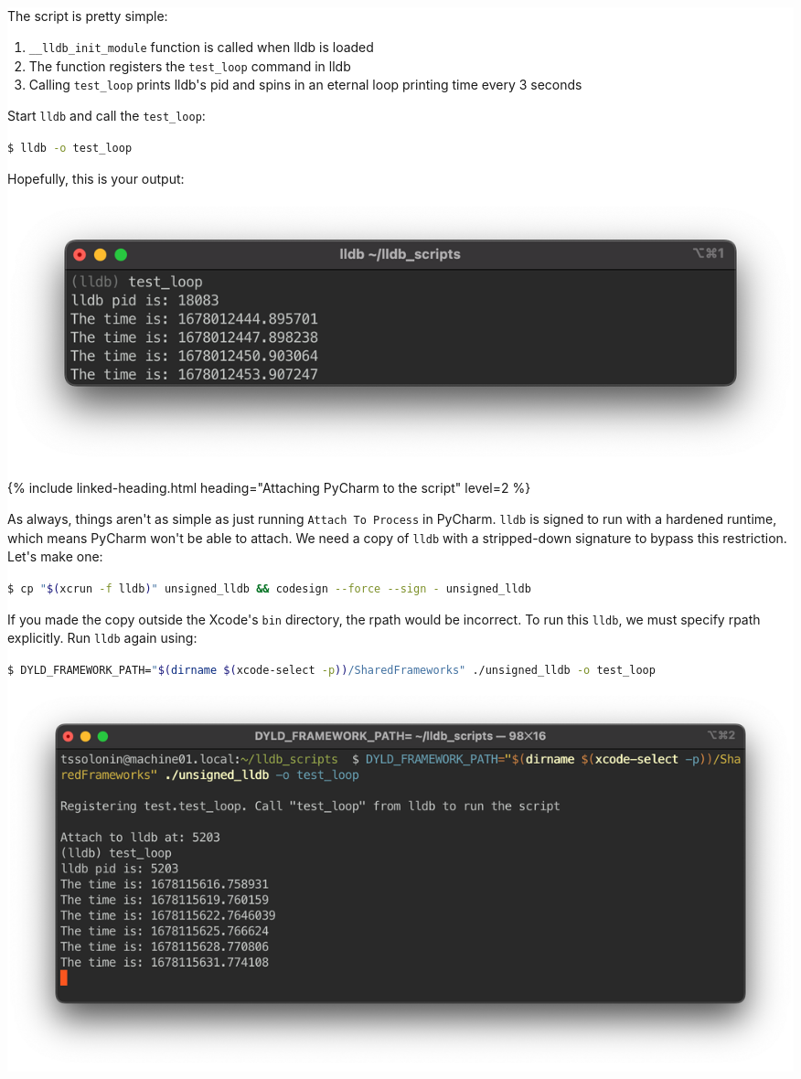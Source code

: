 The script is pretty simple:
1. `__lldb_init_module` function is called when lldb is loaded
2. The function registers the `test_loop` command in lldb
3. Calling `test_loop` prints lldb's pid and spins in an eternal loop printing time every 3 seconds

Start `lldb` and call the `test_loop`:

```bash
$ lldb -o test_loop
```

Hopefully, this is your output:

![lldb_output_1](/assets/3/lldb_output_1.png)

{% include linked-heading.html heading="Attaching PyCharm to the script" level=2 %}

As always, things aren't as simple as just running `Attach To Process` in PyCharm. `lldb` is signed to run with a hardened runtime, which means PyCharm won't be able to attach. We need a copy of `lldb` with a stripped-down signature to bypass this restriction. Let's make one:

```bash
$ cp "$(xcrun -f lldb)" unsigned_lldb && codesign --force --sign - unsigned_lldb
```

If you made the copy outside the Xcode's `bin` directory, the rpath would be incorrect. To run this `lldb`, we must specify rpath explicitly. Run `lldb` again using:

```bash
$ DYLD_FRAMEWORK_PATH="$(dirname $(xcode-select -p))/SharedFrameworks" ./unsigned_lldb -o test_loop
```

![lldb_output_2](/assets/3/lldb_output_2.png)

